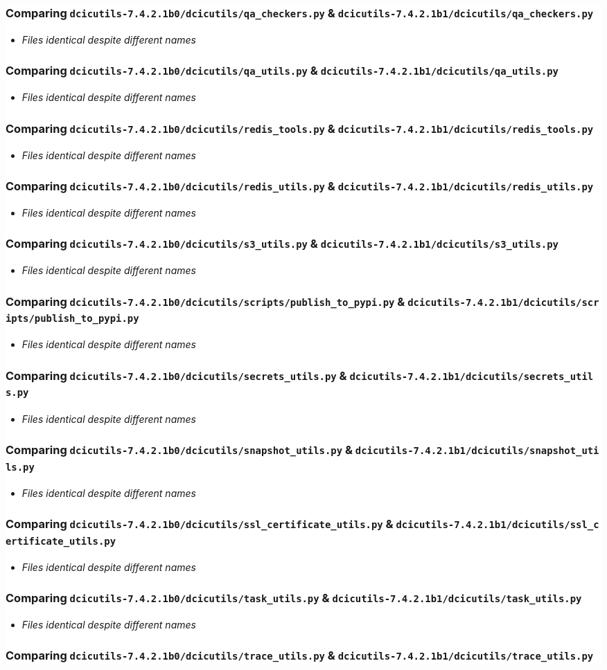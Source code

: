 ### Comparing `dcicutils-7.4.2.1b0/dcicutils/qa_checkers.py` & `dcicutils-7.4.2.1b1/dcicutils/qa_checkers.py`

 * *Files identical despite different names*

### Comparing `dcicutils-7.4.2.1b0/dcicutils/qa_utils.py` & `dcicutils-7.4.2.1b1/dcicutils/qa_utils.py`

 * *Files identical despite different names*

### Comparing `dcicutils-7.4.2.1b0/dcicutils/redis_tools.py` & `dcicutils-7.4.2.1b1/dcicutils/redis_tools.py`

 * *Files identical despite different names*

### Comparing `dcicutils-7.4.2.1b0/dcicutils/redis_utils.py` & `dcicutils-7.4.2.1b1/dcicutils/redis_utils.py`

 * *Files identical despite different names*

### Comparing `dcicutils-7.4.2.1b0/dcicutils/s3_utils.py` & `dcicutils-7.4.2.1b1/dcicutils/s3_utils.py`

 * *Files identical despite different names*

### Comparing `dcicutils-7.4.2.1b0/dcicutils/scripts/publish_to_pypi.py` & `dcicutils-7.4.2.1b1/dcicutils/scripts/publish_to_pypi.py`

 * *Files identical despite different names*

### Comparing `dcicutils-7.4.2.1b0/dcicutils/secrets_utils.py` & `dcicutils-7.4.2.1b1/dcicutils/secrets_utils.py`

 * *Files identical despite different names*

### Comparing `dcicutils-7.4.2.1b0/dcicutils/snapshot_utils.py` & `dcicutils-7.4.2.1b1/dcicutils/snapshot_utils.py`

 * *Files identical despite different names*

### Comparing `dcicutils-7.4.2.1b0/dcicutils/ssl_certificate_utils.py` & `dcicutils-7.4.2.1b1/dcicutils/ssl_certificate_utils.py`

 * *Files identical despite different names*

### Comparing `dcicutils-7.4.2.1b0/dcicutils/task_utils.py` & `dcicutils-7.4.2.1b1/dcicutils/task_utils.py`

 * *Files identical despite different names*

### Comparing `dcicutils-7.4.2.1b0/dcicutils/trace_utils.py` & `dcicutils-7.4.2.1b1/dcicutils/trace_utils.py`
